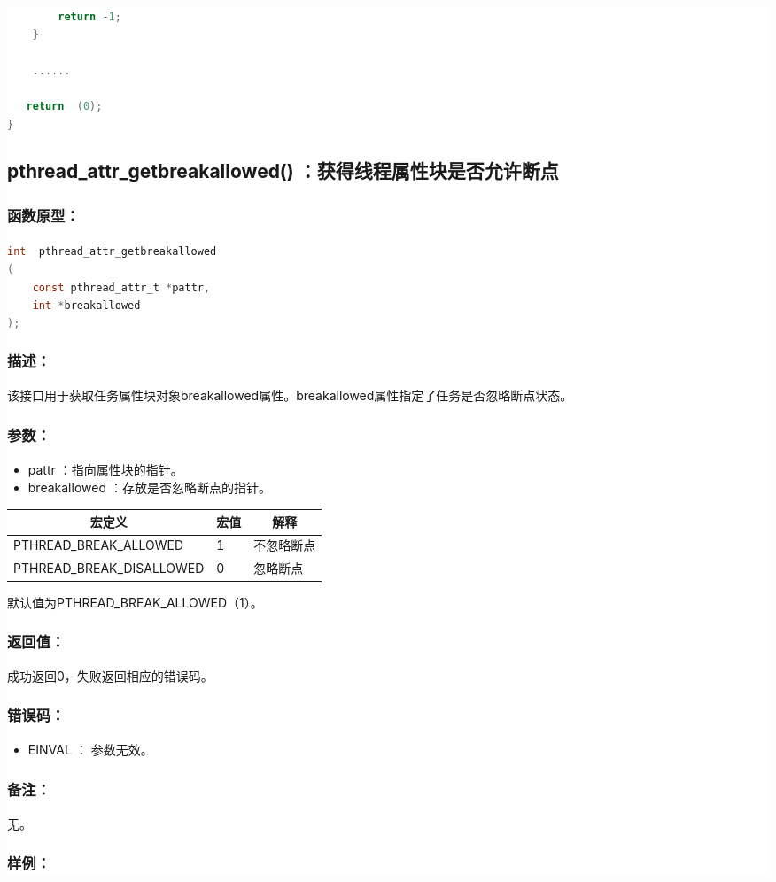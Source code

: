 ```c  
		return -1;  
	}  
  
	......  
  
   return  (0);  
}  
```  
  
  
## pthread_attr_getbreakallowed() ：获得线程属性块是否允许断点
  
### 函数原型：
  
```c  
int  pthread_attr_getbreakallowed   
(  
	const pthread_attr_t *pattr,  
	int *breakallowed  
);  
```  
  
### 描述：
  
该接口用于获取任务属性块对象breakallowed属性。breakallowed属性指定了任务是否忽略断点状态。  
  
### 参数：
  
- pattr ：指向属性块的指针。  
- breakallowed ：存放是否忽略断点的指针。  
  
|宏定义|宏值|解释|  
|---|---|---|  
|PTHREAD_BREAK_ALLOWED|1|不忽略断点|  
|PTHREAD_BREAK_DISALLOWED|0|忽略断点|  
  
默认值为PTHREAD_BREAK_ALLOWED（1）。  
  
### 返回值：
  
成功返回0，失败返回相应的错误码。  
  
### 错误码：
  
- EINVAL ： 参数无效。  
  
### 备注：
  
无。  
  
### 样例：
  